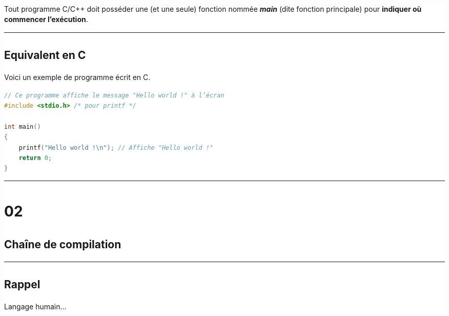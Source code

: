 <i class='block-icon fas fa-exclamation'></i>

Tout programme C/C++ doit posséder une (et une seule) fonction nommée **_main_** (dite fonction principale) pour **indiquer où commencer l’exécution**.

</div>
</div></div>

---

## Equivalent en C

Voici un exemple de programme écrit en C.

```cpp
// Ce programme affiche le message "Hello world !" à l’écran
#include <stdio.h> /* pour printf */

int main()
{
    printf("Hello world !\n"); // Affiche "Hello world !"
    return 0;
}
```

---



<div class='main'>

# 02

## Chaîne de compilation

</div>

---

## Rappel



<div class="flex-horizontal">
<div class="flex">

Langage humain...

